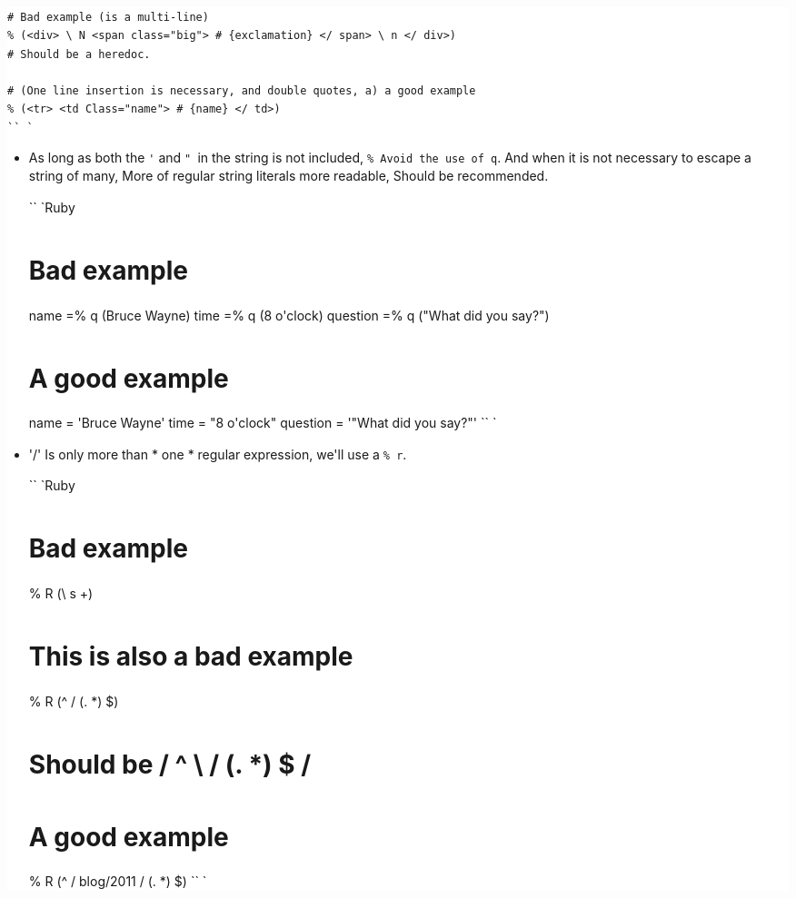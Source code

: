    # Bad example (is a multi-line)
    % (<div> \ N <span class="big"> # {exclamation} </ span> \ n </ div>)
    # Should be a heredoc.

    # (One line insertion is necessary, and double quotes, a) a good example
    % (<tr> <td Class="name"> # {name} </ td>)
    `` `

* As long as both the `'` and `" `in the string is not included,
  `% Avoid the use of q`.
  And when it is not necessary to escape a string of many,
  More of regular string literals more readable,
  Should be recommended.

    `` `Ruby
    # Bad example
    name =% q (Bruce Wayne)
    time =% q (8 o'clock)
    question =% q ("What did you say?")

    # A good example
    name = 'Bruce Wayne'
    time = "8 o'clock"
    question = '"What did you say?"'
    `` `

* '/' Is only more than * one * regular expression, we'll use a `% r`.

    `` `Ruby
    # Bad example
    % R (\ s +)

    # This is also a bad example
    % R (^ / (. *) $)
    # Should be / ^ \ / (. *) $ /

    # A good example
    % R (^ / blog/2011 / (. *) $)
    `` `
